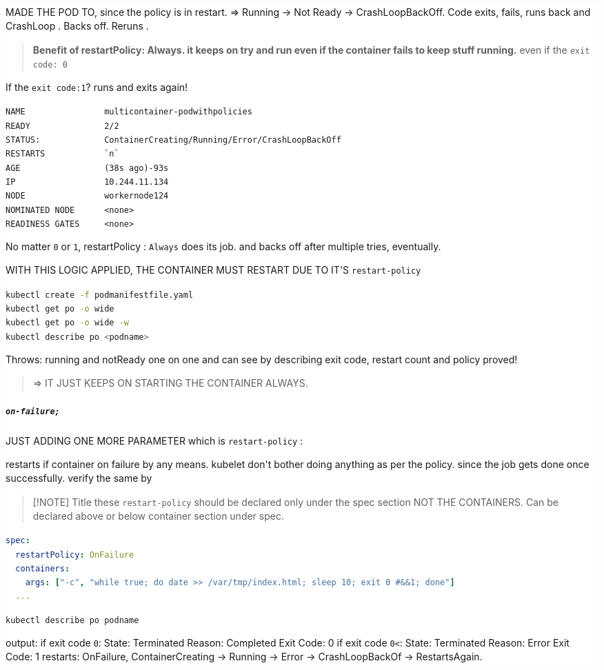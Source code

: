 MADE THE POD TO, since the policy is in restart.
=> Running  -> Not Ready -> CrashLoopBackOff. Code exits, fails, runs back and CrashLoop . Backs off. Reruns . 
> **Benefit of restartPolicy: Always. it keeps on try and run even if the container fails to keep stuff running.** even if the `exit code: 0`

If the `exit code:1`? runs and exits again!
```
NAME                multicontainer-podwithpolicies
READY               2/2
STATUS:             ContainerCreating/Running/Error/CrashLoopBackOff
RESTARTS            `n`
AGE                 (38s ago)-93s
IP                  10.244.11.134
NODE                workernode124
NOMINATED NODE      <none> 
READINESS GATES     <none>
```

No matter `0` or `1`, restartPolicy : `Always` does its job. and backs off after multiple tries, eventually.

WITH THIS LOGIC APPLIED, THE CONTAINER MUST RESTART DUE TO IT'S `restart-policy` 
```sh
kubectl create -f podmanifestfile.yaml
kubectl get po -o wide
kubectl get po -o wide -w
kubectl describe po <podname> 
```
Throws: running and notReady one on one and can see by describing exit code, restart count and policy  proved!
> => IT JUST KEEPS ON STARTING THE CONTAINER ALWAYS.

##### `on-failure;`
JUST ADDING ONE MORE PARAMETER which is `restart-policy` :

restarts if container on failure by any means. 
kubelet don't bother doing anything as per the policy. since the job gets done once successfully. verify the same by

> [!NOTE] Title
> these `restart-policy` should be declared only under the spec section NOT THE CONTAINERS. Can be declared above or below container section under spec.


```yaml
spec:
  restartPolicy: OnFailure
  containers:
    args: ["-c", "while true; do date >> /var/tmp/index.html; sleep 10; exit 0 #&&1; done"]
  ...
```

```
kubectl describe po podname
```
output: 
if exit code `0`:
	  State:               Terminated
      Reason:           Completed
      Exit Code:       0
if exit code `0<`:
	  State:               Terminated
      Reason:           Error
      Exit Code:       1
restarts: OnFailure, ContainerCreating -> Running -> Error -> CrashLoopBackOf -> RestartsAgain.
